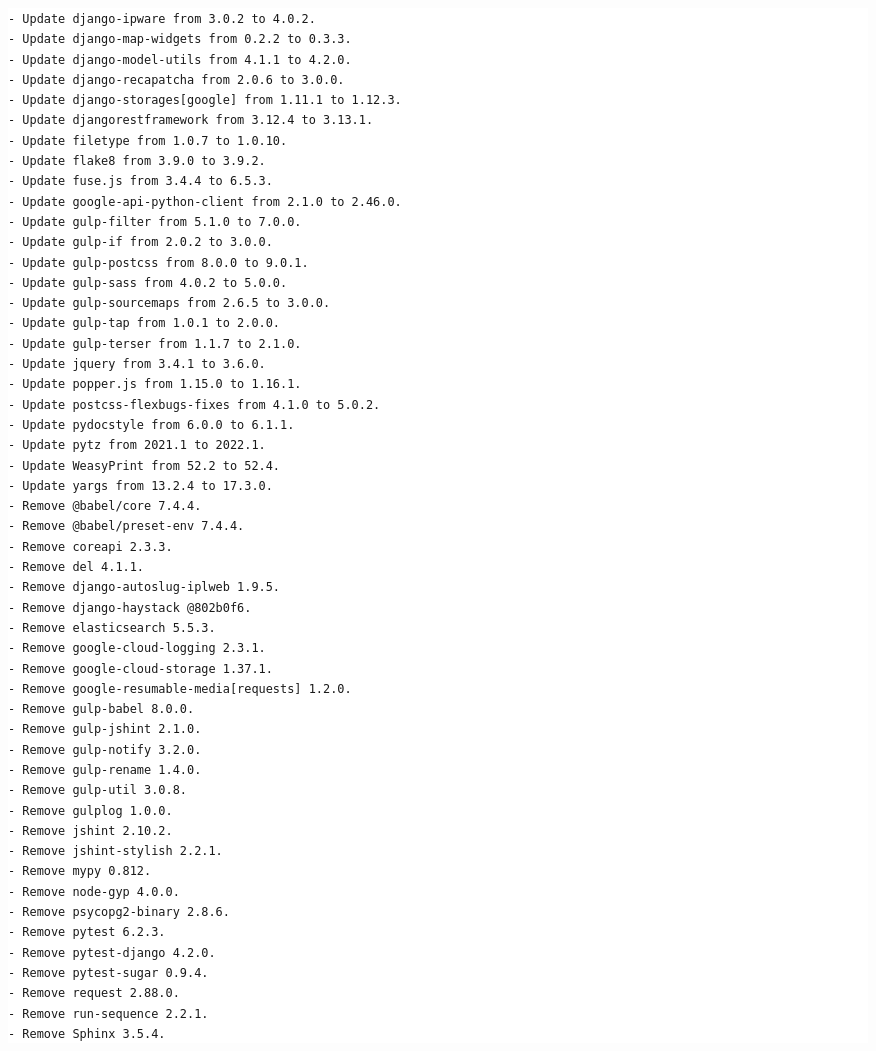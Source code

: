     - Update django-ipware from 3.0.2 to 4.0.2.
    - Update django-map-widgets from 0.2.2 to 0.3.3.
    - Update django-model-utils from 4.1.1 to 4.2.0.
    - Update django-recapatcha from 2.0.6 to 3.0.0.
    - Update django-storages[google] from 1.11.1 to 1.12.3.
    - Update djangorestframework from 3.12.4 to 3.13.1.
    - Update filetype from 1.0.7 to 1.0.10.
    - Update flake8 from 3.9.0 to 3.9.2.
    - Update fuse.js from 3.4.4 to 6.5.3.
    - Update google-api-python-client from 2.1.0 to 2.46.0.
    - Update gulp-filter from 5.1.0 to 7.0.0.
    - Update gulp-if from 2.0.2 to 3.0.0.
    - Update gulp-postcss from 8.0.0 to 9.0.1.
    - Update gulp-sass from 4.0.2 to 5.0.0.
    - Update gulp-sourcemaps from 2.6.5 to 3.0.0.
    - Update gulp-tap from 1.0.1 to 2.0.0.
    - Update gulp-terser from 1.1.7 to 2.1.0.
    - Update jquery from 3.4.1 to 3.6.0.
    - Update popper.js from 1.15.0 to 1.16.1.
    - Update postcss-flexbugs-fixes from 4.1.0 to 5.0.2.
    - Update pydocstyle from 6.0.0 to 6.1.1.
    - Update pytz from 2021.1 to 2022.1.
    - Update WeasyPrint from 52.2 to 52.4.
    - Update yargs from 13.2.4 to 17.3.0.
    - Remove @babel/core 7.4.4.
    - Remove @babel/preset-env 7.4.4.
    - Remove coreapi 2.3.3.
    - Remove del 4.1.1.
    - Remove django-autoslug-iplweb 1.9.5.
    - Remove django-haystack @802b0f6.
    - Remove elasticsearch 5.5.3.
    - Remove google-cloud-logging 2.3.1.
    - Remove google-cloud-storage 1.37.1.
    - Remove google-resumable-media[requests] 1.2.0.
    - Remove gulp-babel 8.0.0.
    - Remove gulp-jshint 2.1.0.
    - Remove gulp-notify 3.2.0.
    - Remove gulp-rename 1.4.0.
    - Remove gulp-util 3.0.8.
    - Remove gulplog 1.0.0.
    - Remove jshint 2.10.2.
    - Remove jshint-stylish 2.2.1.
    - Remove mypy 0.812.
    - Remove node-gyp 4.0.0.
    - Remove psycopg2-binary 2.8.6.
    - Remove pytest 6.2.3.
    - Remove pytest-django 4.2.0.
    - Remove pytest-sugar 0.9.4.
    - Remove request 2.88.0.
    - Remove run-sequence 2.2.1.
    - Remove Sphinx 3.5.4.
